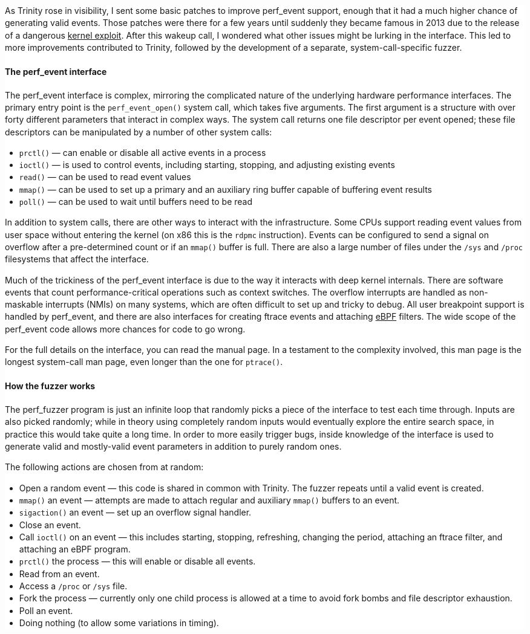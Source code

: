As Trinity rose in visibility, I sent some basic patches to improve perf_event support, enough that it had a much higher chance of generating valid events. Those patches were there for a few years until suddenly they became famous in 2013 due to the release of a dangerous [kernel exploit](/Articles/550901/). After this wakeup call, I wondered what other issues might be lurking in the interface. This led to more improvements contributed to Trinity, followed by the development of a separate, system-call-specific fuzzer. 

#### The perf_event interface

The perf_event interface is complex, mirroring the complicated nature of the underlying hardware performance interfaces. The primary entry point is the `perf_event_open()` system call, which takes five arguments. The first argument is a structure with over forty different parameters that interact in complex ways. The system call returns one file descriptor per event opened; these file descriptors can be manipulated by a number of other system calls: 

  * `prctl()` — can enable or disable all active events in a process 
  * `ioctl()` — is used to control events, including starting, stopping, and adjusting existing events 
  * `read()` — can be used to read event values 
  * `mmap()` — can be used to set up a primary and an auxiliary ring buffer capable of buffering event results 
  * `poll()` — can be used to wait until buffers need to be read 



In addition to system calls, there are other ways to interact with the infrastructure. Some CPUs support reading event values from user space without entering the kernel (on x86 this is the `rdpmc` instruction). Events can be configured to send a signal on overflow after a pre-determined count or if an `mmap()` buffer is full. There are also a large number of files under the `/sys` and `/proc` filesystems that affect the interface. 

Much of the trickiness of the perf_event interface is due to the way it interacts with deep kernel internals. There are software events that count performance-critical operations such as context switches. The overflow interrupts are handled as non-maskable interrupts (NMIs) on many systems, which are often difficult to set up and tricky to debug. All user breakpoint support is handled by perf_event, and there are also interfaces for creating ftrace events and attaching [eBPF](/Articles/603983/) filters. The wide scope of the perf_event code allows more chances for code to go wrong. 

For the full details on the interface, you can read the manual page. In a testament to the complexity involved, this man page is the longest system-call man page, even longer than the one for `ptrace()`. 

#### How the fuzzer works

The perf_fuzzer program is just an infinite loop that randomly picks a piece of the interface to test each time through. Inputs are also picked randomly; while in theory using completely random inputs would eventually explore the entire search space, in practice this would take quite a long time. In order to more easily trigger bugs, inside knowledge of the interface is used to generate valid and mostly-valid event parameters in addition to purely random ones. 

The following actions are chosen from at random: 

  * Open a random event — this code is shared in common with Trinity. The fuzzer repeats until a valid event is created. 
  * `mmap()` an event — attempts are made to attach regular and auxiliary `mmap()` buffers to an event. 
  * `sigaction()` an event — set up an overflow signal handler. 
  * Close an event. 
  * Call `ioctl()` on an event — this includes starting, stopping, refreshing, changing the period, attaching an ftrace filter, and attaching an eBPF program. 
  * `prctl()` the process — this will enable or disable all events. 
  * Read from an event. 
  * Access a `/proc` or `/sys` file. 
  * Fork the process — currently only one child process is allowed at a time to avoid fork bombs and file descriptor exhaustion. 
  * Poll an event. 
  * Doing nothing (to allow some variations in timing). 
